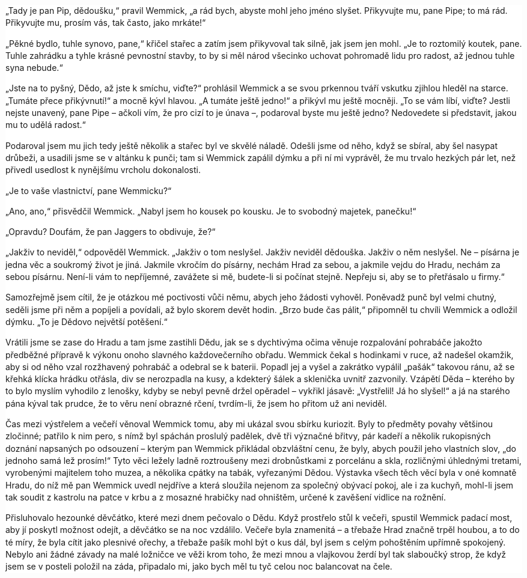 „Tady je pan Pip, dědoušku,“ pravil Wemmick, „a rád bych, abyste mohl jeho jméno slyšet. Přikyvujte mu, pane Pipe; to má rád. Přikyvujte mu, prosím vás, tak často, jako mrkáte!“

„Pěkné bydlo, tuhle synovo, pane,“ křičel stařec a zatím jsem přikyvoval tak silně, jak jsem jen mohl. „Je to roztomilý koutek, pane. Tuhle zahrádku a tyhle krásné pevnostní stavby, to by si měl národ všecinko uchovat pohromadě lidu pro radost, až jednou tuhle syna nebude.“

„Jste na to pyšný, Dědo, až jste k smíchu, viďte?“ prohlásil Wemmick a se svou prkennou tváří vskutku zjihlou hleděl na starce. „Tumáte přece přikývnutí!“ a mocně kývl hlavou. „A tumáte ještě jedno!“ a přikývl mu ještě mocněji. „To se vám líbí, viďte? Jestli nejste unavený, pane Pipe – ačkoli vím, že pro cizí to je únava –, podaroval byste mu ještě jedno? Nedovedete si představit, jakou mu to udělá radost.“

Podaroval jsem mu jich tedy ještě několik a stařec byl ve skvělé náladě. Odešli jsme od něho, když se sbíral, aby šel nasypat drůbeži, a usadili jsme se v altánku k punči; tam si Wemmick zapálil dýmku a při ní mi vyprávěl, že mu trvalo hezkých pár let, než přivedl usedlost k nynějšímu vrcholu dokonalosti.

„Je to vaše vlastnictví, pane Wemmicku?“

„Ano, ano,“ přisvědčil Wemmick. „Nabyl jsem ho kousek po kousku. Je to svobodný majetek, panečku!“

„Opravdu? Doufám, že pan Jaggers to obdivuje, že?“

„Jakživ to neviděl,“ odpověděl Wemmick. „Jakživ o tom neslyšel. Jakživ neviděl dědouška. Jakživ o něm neslyšel. Ne – písárna je jedna věc a soukromý život je jiná. Jakmile vkročím do písárny, nechám Hrad za sebou, a jakmile vejdu do Hradu, nechám za sebou písárnu. Není-li vám to nepříjemné, zavážete si mě, budete-li si počínat stejně. Nepřeju si, aby se to přetřásalo u firmy.“

Samozřejmě jsem cítil, že je otázkou mé poctivosti vůči němu, abych jeho žádosti vyhověl. Poněvadž punč byl velmi chutný, seděli jsme při něm a popíjeli a povídali, až bylo skorem devět hodin. „Brzo bude čas pálit,“ připomněl tu chvíli Wemmick a odložil dýmku. „To je Dědovo největší potěšení.“

Vrátili jsme se zase do Hradu a tam jsme zastihli Dědu, jak se s dychtivýma očima věnuje rozpalování pohrabáče jakožto předběžné přípravě k výkonu onoho slavného každovečerního obřadu. Wemmick čekal s hodinkami v ruce, až nadešel okamžik, aby si od něho vzal rozžhavený pohrabáč a odebral se k baterii. Popadl jej a vyšel a zakrátko vypálil „pašák“ takovou ránu, až se křehká klícka hrádku otřásla, div se nerozpadla na kusy, a kdekterý šálek a sklenička uvnitř zazvonily. Vzápětí Děda – kterého by to bylo myslím vyhodilo z lenošky, kdyby se nebyl pevně držel opěradel – vykřikl jásavě: „Vystřelil! Já ho slyšel!“ a já na starého pána kýval tak prudce, že to věru není obrazné rčení, tvrdím-li, že jsem ho přitom už ani neviděl.

Čas mezi výstřelem a večeří věnoval Wemmick tomu, aby mi ukázal svou sbírku kuriozit. Byly to předměty povahy většinou zločinné; patřilo k nim pero, s nímž byl spáchán proslulý padělek, dvě tři význačné břitvy, pár kadeří a několik rukopisných doznání napsaných po odsouzení – kterým pan Wemmick přikládal obzvláštní cenu, že byly, abych použil jeho vlastních slov, „do jednoho samá lež prosím!“ Tyto věci ležely ladně roztroušeny mezi drobnůstkami z porcelánu a skla, rozličnými úhlednými tretami, vyrobenými majitelem toho muzea, a několika cpátky na tabák, vyřezanými Dědou. Výstavka všech těch věcí byla v oné komnatě Hradu, do níž mě pan Wemmick uvedl nejdříve a která sloužila nejenom za společný obývací pokoj, ale i za kuchyň, mohl-li jsem tak soudit z kastrolu na patce v krbu a z mosazné hrabičky nad ohništěm, určené k zavěšení vidlice na rožnění.

Přisluhovalo hezounké děvčátko, které mezi dnem pečovalo o Dědu. Když prostřelo stůl k večeři, spustil Wemmick padací most, aby jí poskytl možnost odejít, a děvčátko se na noc vzdálilo. Večeře byla znamenitá – a třebaže Hrad značně trpěl houbou, a to do té míry, že byla cítit jako plesnivé ořechy, a třebaže pašík mohl být o kus dál, byl jsem s celým pohoštěním upřímně spokojený. Nebylo ani žádné závady na malé ložničce ve věži krom toho, že mezi mnou a vlajkovou žerdí byl tak slaboučký strop, že když jsem se v posteli položil na záda, připadalo mi, jako bych měl tu tyč celou noc balancovat na čele.
